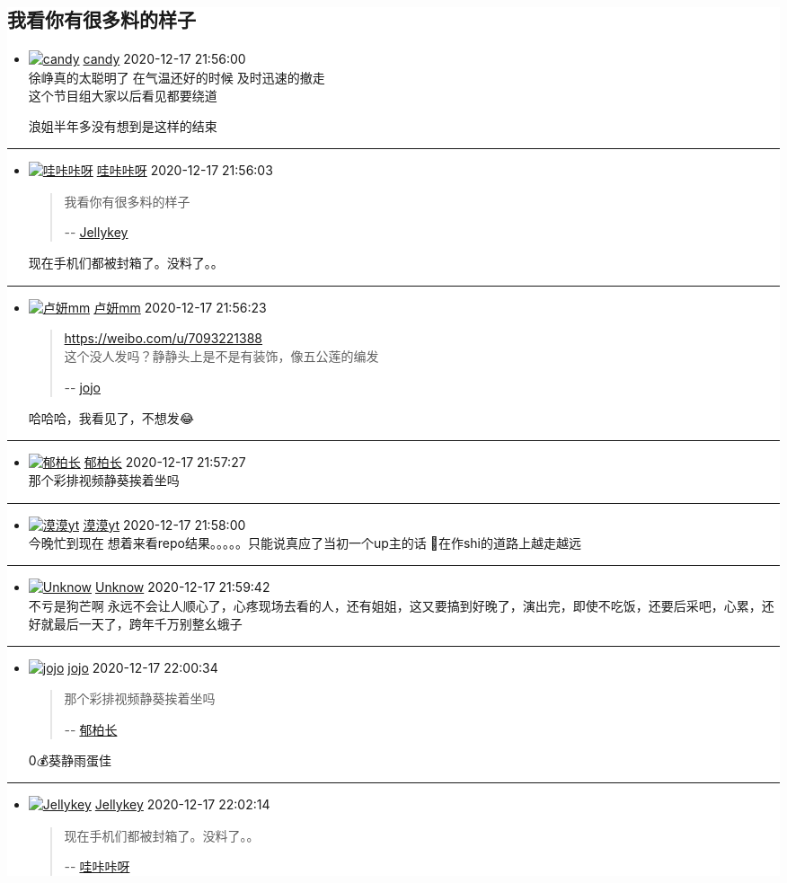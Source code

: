   我看你有很多料的样子  
---
* [![candy](../../image/icon/u7219773-1.jpg)](https://www.douban.com/people/7219773/)    [candy](https://www.douban.com/people/7219773/)    2020-12-17 21:56:00  
  徐峥真的太聪明了 在气温还好的时候 及时迅速的撤走  
  这个节目组大家以后看见都要绕道    
    
  浪姐半年多没有想到是这样的结束  
---
* [![哇咔咔呀](../../image/icon/u213342632-5.jpg)](https://www.douban.com/people/213342632/)    [哇咔咔呀](https://www.douban.com/people/213342632/)    2020-12-17 21:56:03  
  >我看你有很多料的样子  
  >
  >-- [Jellykey](https://www.douban.com/people/227281208/)  
  
  现在手机们都被封箱了。没料了。。  
---
* [![卢妍mm](../../image/icon/u80682689-3.jpg)](https://www.douban.com/people/80682689/)    [卢妍mm](https://www.douban.com/people/80682689/)    2020-12-17 21:56:23  
  >https://weibo.com/u/7093221388  
  >这个没人发吗？静静头上是不是有装饰，像五公莲的编发  
  >
  >-- [jojo](https://www.douban.com/people/169291539/)  
  
  哈哈哈，我看见了，不想发😂  
---
* [![郁柏长](../../image/icon/u218399032-1.jpg)](https://www.douban.com/people/218399032/)    [郁柏长](https://www.douban.com/people/218399032/)    2020-12-17 21:57:27  
  那个彩排视频静葵挨着坐吗  
---
* [![漠漠yt](../../image/icon/u223048792-1.jpg)](https://www.douban.com/people/223048792/)    [漠漠yt](https://www.douban.com/people/223048792/)    2020-12-17 21:58:00  
  今晚忙到现在 想着来看repo结果。。。。。只能说真应了当初一个up主的话 🥭在作shi的道路上越走越远  
---
* [![Unknow](../../image/icon/u219306324-4.jpg)](https://www.douban.com/people/219306324/)    [Unknow](https://www.douban.com/people/219306324/)    2020-12-17 21:59:42  
  不亏是狗芒啊 永远不会让人顺心了，心疼现场去看的人，还有姐姐，这又要搞到好晚了，演出完，即使不吃饭，还要后采吧，心累，还好就最后一天了，跨年千万别整幺蛾子  
---
* [![jojo](../../image/icon/user_normal.jpg)](https://www.douban.com/people/169291539/)    [jojo](https://www.douban.com/people/169291539/)    2020-12-17 22:00:34  
  >那个彩排视频静葵挨着坐吗  
  >
  >-- [郁柏长](https://www.douban.com/people/218399032/)  
  
  0💰葵静雨蛋佳  
---
* [![Jellykey](../../image/icon/u227281208-18.jpg)](https://www.douban.com/people/227281208/)    [Jellykey](https://www.douban.com/people/227281208/)    2020-12-17 22:02:14  
  >现在手机们都被封箱了。没料了。。  
  >
  >-- [哇咔咔呀](https://www.douban.com/people/213342632/)  
  